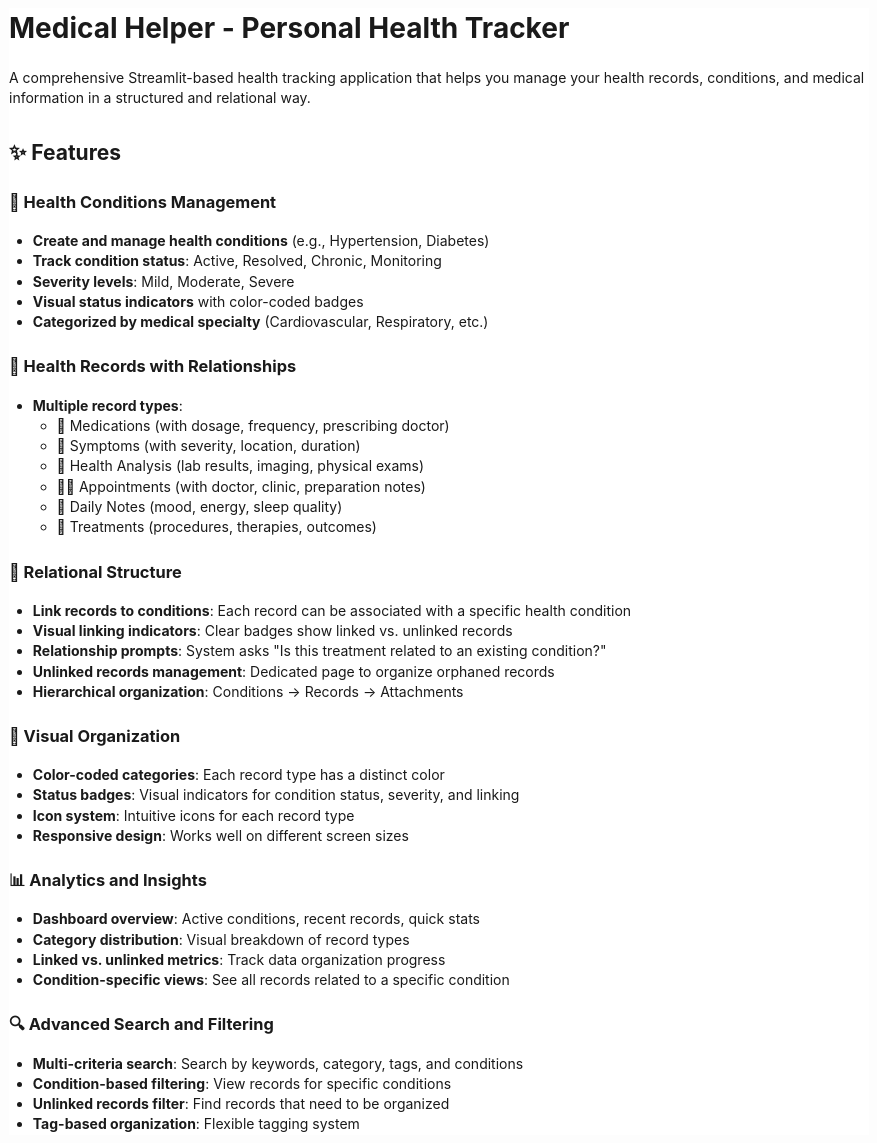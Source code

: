 # Medical Helper - Personal Health Tracker

A comprehensive Streamlit-based health tracking application that helps you manage your health records, conditions, and medical information in a structured and relational way.

## ✨ Features

### 🏥 Health Conditions Management
- **Create and manage health conditions** (e.g., Hypertension, Diabetes)
- **Track condition status**: Active, Resolved, Chronic, Monitoring
- **Severity levels**: Mild, Moderate, Severe
- **Visual status indicators** with color-coded badges
- **Categorized by medical specialty** (Cardiovascular, Respiratory, etc.)

### 📝 Health Records with Relationships
- **Multiple record types**:
  - 💊 Medications (with dosage, frequency, prescribing doctor)
  - 🤒 Symptoms (with severity, location, duration)
  - 🔬 Health Analysis (lab results, imaging, physical exams)
  - 👩‍⚕️ Appointments (with doctor, clinic, preparation notes)
  - 📝 Daily Notes (mood, energy, sleep quality)
  - 🏥 Treatments (procedures, therapies, outcomes)

### 🔗 Relational Structure
- **Link records to conditions**: Each record can be associated with a specific health condition
- **Visual linking indicators**: Clear badges show linked vs. unlinked records
- **Relationship prompts**: System asks "Is this treatment related to an existing condition?"
- **Unlinked records management**: Dedicated page to organize orphaned records
- **Hierarchical organization**: Conditions → Records → Attachments

### 🎨 Visual Organization
- **Color-coded categories**: Each record type has a distinct color
- **Status badges**: Visual indicators for condition status, severity, and linking
- **Icon system**: Intuitive icons for each record type
- **Responsive design**: Works well on different screen sizes

### 📊 Analytics and Insights
- **Dashboard overview**: Active conditions, recent records, quick stats
- **Category distribution**: Visual breakdown of record types
- **Linked vs. unlinked metrics**: Track data organization progress
- **Condition-specific views**: See all records related to a specific condition

### 🔍 Advanced Search and Filtering
- **Multi-criteria search**: Search by keywords, category, tags, and conditions
- **Condition-based filtering**: View records for specific conditions
- **Unlinked records filter**: Find records that need to be organized
- **Tag-based organization**: Flexible tagging system
